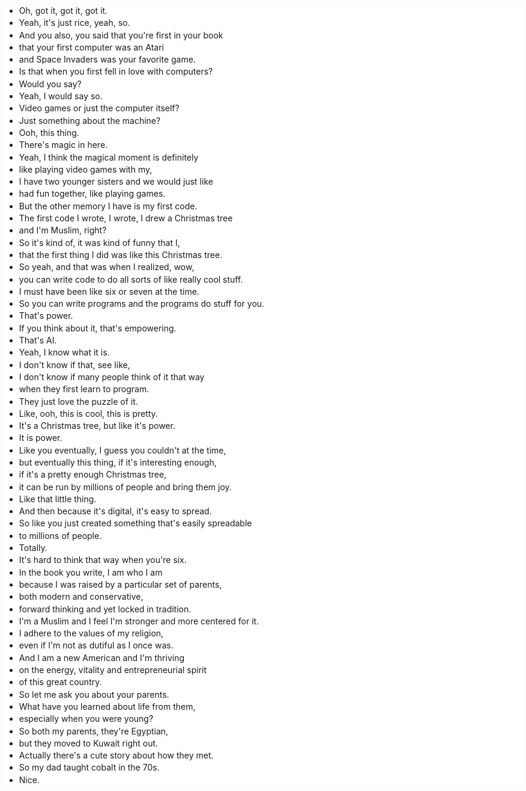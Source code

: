 *  Oh, got it, got it, got it.
*  Yeah, it's just rice, yeah, so.
*  And you also, you said that you're first in your book
*  that your first computer was an Atari
*  and Space Invaders was your favorite game.
*  Is that when you first fell in love with computers?
*  Would you say?
*  Yeah, I would say so.
*  Video games or just the computer itself?
*  Just something about the machine?
*  Ooh, this thing.
*  There's magic in here.
*  Yeah, I think the magical moment is definitely
*  like playing video games with my,
*  I have two younger sisters and we would just like
*  had fun together, like playing games.
*  But the other memory I have is my first code.
*  The first code I wrote, I wrote, I drew a Christmas tree
*  and I'm Muslim, right?
*  So it's kind of, it was kind of funny that I,
*  that the first thing I did was like this Christmas tree.
*  So yeah, and that was when I realized, wow,
*  you can write code to do all sorts of like really cool stuff.
*  I must have been like six or seven at the time.
*  So you can write programs and the programs do stuff for you.
*  That's power.
*  If you think about it, that's empowering.
*  That's AI.
*  Yeah, I know what it is.
*  I don't know if that, see like,
*  I don't know if many people think of it that way
*  when they first learn to program.
*  They just love the puzzle of it.
*  Like, ooh, this is cool, this is pretty.
*  It's a Christmas tree, but like it's power.
*  It is power.
*  Like you eventually, I guess you couldn't at the time,
*  but eventually this thing, if it's interesting enough,
*  if it's a pretty enough Christmas tree,
*  it can be run by millions of people and bring them joy.
*  Like that little thing.
*  And then because it's digital, it's easy to spread.
*  So like you just created something that's easily spreadable
*  to millions of people.
*  Totally.
*  It's hard to think that way when you're six.
*  In the book you write, I am who I am
*  because I was raised by a particular set of parents,
*  both modern and conservative,
*  forward thinking and yet locked in tradition.
*  I'm a Muslim and I feel I'm stronger and more centered for it.
*  I adhere to the values of my religion,
*  even if I'm not as dutiful as I once was.
*  And I am a new American and I'm thriving
*  on the energy, vitality and entrepreneurial spirit
*  of this great country.
*  So let me ask you about your parents.
*  What have you learned about life from them,
*  especially when you were young?
*  So both my parents, they're Egyptian,
*  but they moved to Kuwait right out.
*  Actually there's a cute story about how they met.
*  So my dad taught cobalt in the 70s.
*  Nice.